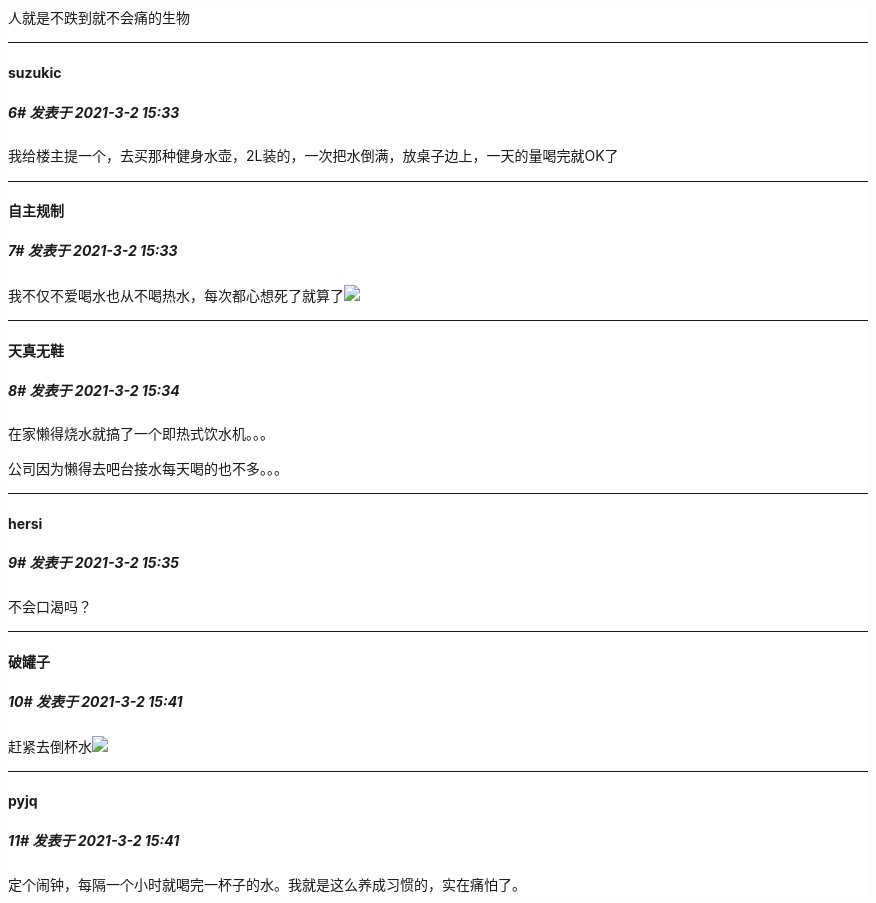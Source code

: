 
人就是不跌到就不会痛的生物


*****

####  suzukic  
##### 6#       发表于 2021-3-2 15:33


我给楼主提一个，去买那种健身水壶，2L装的，一次把水倒满，放桌子边上，一天的量喝完就OK了


*****

####  自主规制  
##### 7#       发表于 2021-3-2 15:33


我不仅不爱喝水也从不喝热水，每次都心想死了就算了<img src="https://static.saraba1st.com/image/smiley/face2017/067.png" referrerpolicy="no-referrer">


*****

####  天真无鞋  
##### 8#       发表于 2021-3-2 15:34


在家懒得烧水就搞了一个即热式饮水机。。。

公司因为懒得去吧台接水每天喝的也不多。。。


*****

####  hersi  
##### 9#       发表于 2021-3-2 15:35


不会口渴吗？


*****

####  破罐子  
##### 10#       发表于 2021-3-2 15:41


赶紧去倒杯水<img src="https://static.saraba1st.com/image/smiley/face2017/067.png" referrerpolicy="no-referrer">


*****

####  pyjq  
##### 11#       发表于 2021-3-2 15:41


定个闹钟，每隔一个小时就喝完一杯子的水。我就是这么养成习惯的，实在痛怕了。
